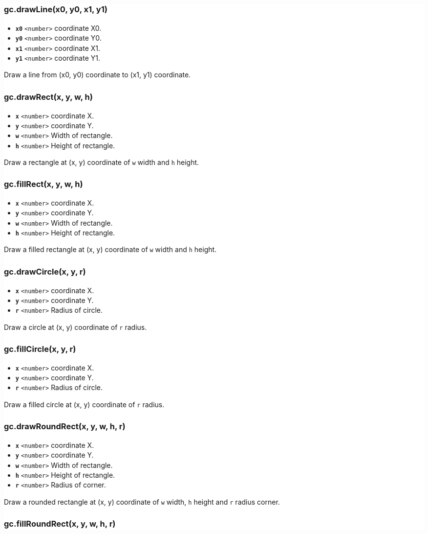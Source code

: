 ### gc.drawLine(x0, y0, x1, y1)

- **`x0`** `<number>` coordinate X0.
- **`y0`** `<number>` coordinate Y0.
- **`x1`** `<number>` coordinate X1.
- **`y1`** `<number>` coordinate Y1.

Draw a line from (x0, y0) coordinate to (x1, y1) coordinate.

### gc.drawRect(x, y, w, h)

- **`x`** `<number>` coordinate X.
- **`y`** `<number>` coordinate Y.
- **`w`** `<number>` Width of rectangle.
- **`h`** `<number>` Height of rectangle.

Draw a rectangle at (x, y) coordinate of `w` width and `h` height.

### gc.fillRect(x, y, w, h)

- **`x`** `<number>` coordinate X.
- **`y`** `<number>` coordinate Y.
- **`w`** `<number>` Width of rectangle.
- **`h`** `<number>` Height of rectangle.

Draw a filled rectangle at (x, y) coordinate of `w` width and `h` height.

### gc.drawCircle(x, y, r)

- **`x`** `<number>` coordinate X.
- **`y`** `<number>` coordinate Y.
- **`r`** `<number>` Radius of circle.

Draw a circle at (x, y) coordinate of `r` radius.

### gc.fillCircle(x, y, r)

- **`x`** `<number>` coordinate X.
- **`y`** `<number>` coordinate Y.
- **`r`** `<number>` Radius of circle.

Draw a filled circle at (x, y) coordinate of `r` radius.

### gc.drawRoundRect(x, y, w, h, r)

- **`x`** `<number>` coordinate X.
- **`y`** `<number>` coordinate Y.
- **`w`** `<number>` Width of rectangle.
- **`h`** `<number>` Height of rectangle.
- **`r`** `<number>` Radius of corner.

Draw a rounded rectangle at (x, y) coordinate of `w` width, `h` height and `r` radius corner.

### gc.fillRoundRect(x, y, w, h, r)
